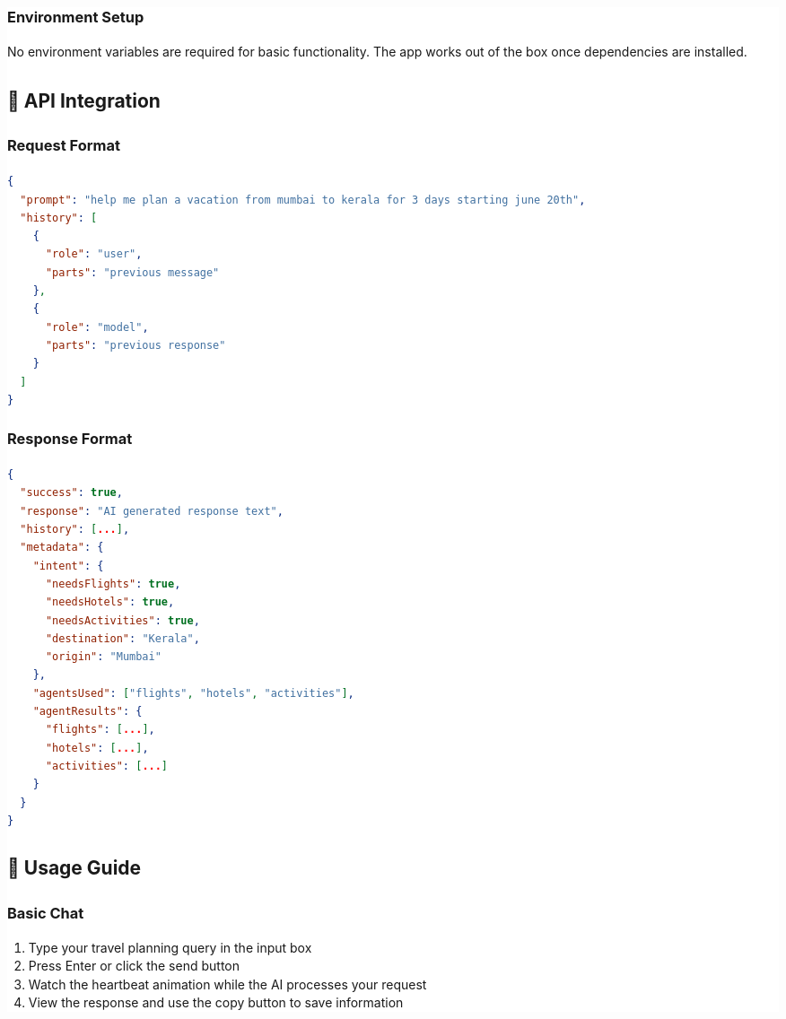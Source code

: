 ### Environment Setup
No environment variables are required for basic functionality. The app works out of the box once dependencies are installed.

## 📡 API Integration

### Request Format
```json
{
  "prompt": "help me plan a vacation from mumbai to kerala for 3 days starting june 20th",
  "history": [
    {
      "role": "user", 
      "parts": "previous message"
    },
    {
      "role": "model",
      "parts": "previous response"
    }
  ]
}
```

### Response Format
```json
{
  "success": true,
  "response": "AI generated response text",
  "history": [...],
  "metadata": {
    "intent": {
      "needsFlights": true,
      "needsHotels": true,
      "needsActivities": true,
      "destination": "Kerala",
      "origin": "Mumbai"
    },
    "agentsUsed": ["flights", "hotels", "activities"],
    "agentResults": {
      "flights": [...],
      "hotels": [...], 
      "activities": [...]
    }
  }
}
```

## 🎯 Usage Guide

### Basic Chat
1. Type your travel planning query in the input box
2. Press Enter or click the send button
3. Watch the heartbeat animation while the AI processes your request
4. View the response and use the copy button to save information
